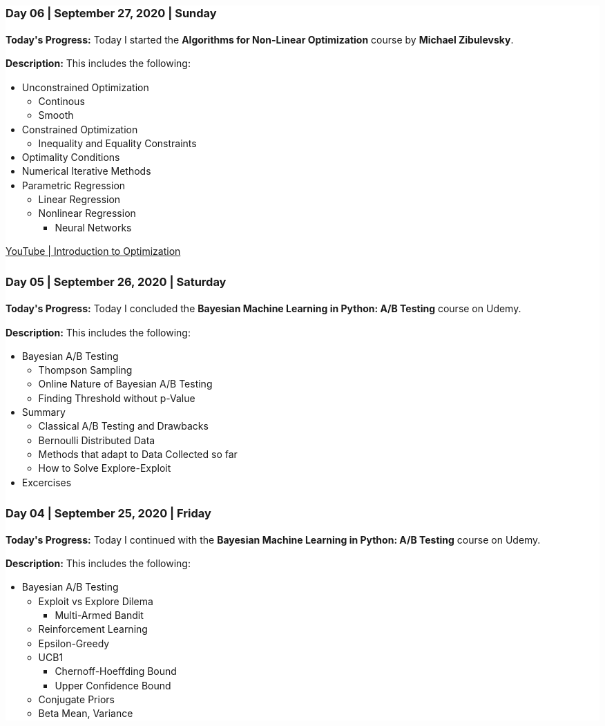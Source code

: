 ### Day 06 | September 27, 2020 | Sunday

**Today's Progress:** Today I started the **Algorithms for Non-Linear Optimization** course by **Michael Zibulevsky**.

**Description:** This includes the following:
- Unconstrained Optimization
  - Continous
  - Smooth
- Constrained Optimization
  - Inequality and Equality Constraints
- Optimality Conditions
- Numerical Iterative Methods
- Parametric Regression
  - Linear Regression
  - Nonlinear Regression
    - Neural Networks

[YouTube | Introduction to Optimization](https://www.youtube.com/playlist?list=PLDFB2EEF4DDAFE30B)

### Day 05 | September 26, 2020 | Saturday

**Today's Progress:** Today I concluded the **Bayesian Machine Learning in Python: A/B Testing** course on Udemy.

**Description:** This includes the following:
- Bayesian A/B Testing
  - Thompson Sampling
  - Online Nature of Bayesian A/B Testing
  - Finding Threshold without p-Value
- Summary
  - Classical A/B Testing and Drawbacks
  - Bernoulli Distributed Data
  - Methods that adapt to Data Collected so far
  - How to Solve Explore-Exploit
- Excercises

### Day 04 | September 25, 2020 | Friday

**Today's Progress:** Today I continued with the **Bayesian Machine Learning in Python: A/B Testing** course on Udemy.

**Description:** This includes the following:
- Bayesian A/B Testing
  - Exploit vs Explore Dilema
    - Multi-Armed Bandit
  - Reinforcement Learning
  - Epsilon-Greedy
  - UCB1
    - Chernoff-Hoeffding Bound
    - Upper Confidence Bound
  - Conjugate Priors
  - Beta Mean, Variance
